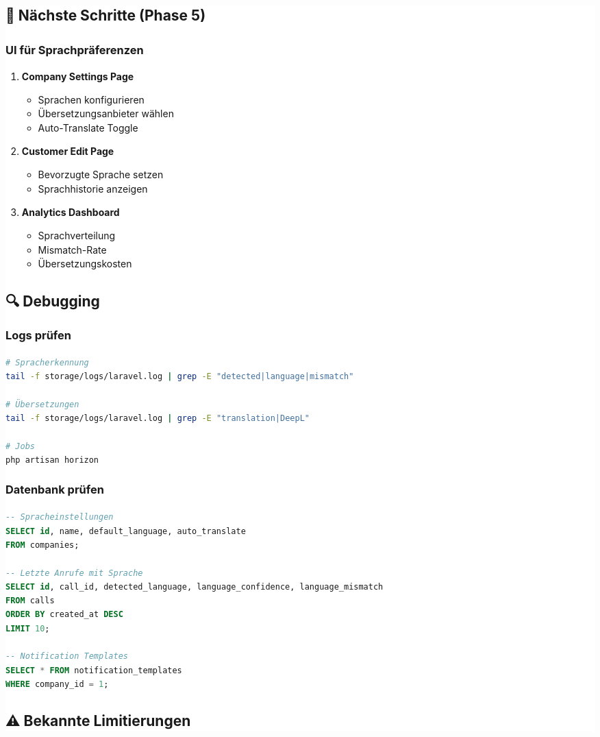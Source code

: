 ```
```

## 🚀 Nächste Schritte (Phase 5)

### UI für Sprachpräferenzen
1. **Company Settings Page**
   - Sprachen konfigurieren
   - Übersetzungsanbieter wählen
   - Auto-Translate Toggle

2. **Customer Edit Page**
   - Bevorzugte Sprache setzen
   - Sprachhistorie anzeigen

3. **Analytics Dashboard**
   - Sprachverteilung
   - Mismatch-Rate
   - Übersetzungskosten

## 🔍 Debugging

### Logs prüfen
```bash
# Spracherkennung
tail -f storage/logs/laravel.log | grep -E "detected|language|mismatch"

# Übersetzungen
tail -f storage/logs/laravel.log | grep -E "translation|DeepL"

# Jobs
php artisan horizon
```

### Datenbank prüfen
```sql
-- Spracheinstellungen
SELECT id, name, default_language, auto_translate 
FROM companies;

-- Letzte Anrufe mit Sprache
SELECT id, call_id, detected_language, language_confidence, language_mismatch
FROM calls 
ORDER BY created_at DESC 
LIMIT 10;

-- Notification Templates
SELECT * FROM notification_templates 
WHERE company_id = 1;
```

## ⚠️ Bekannte Limitierungen
